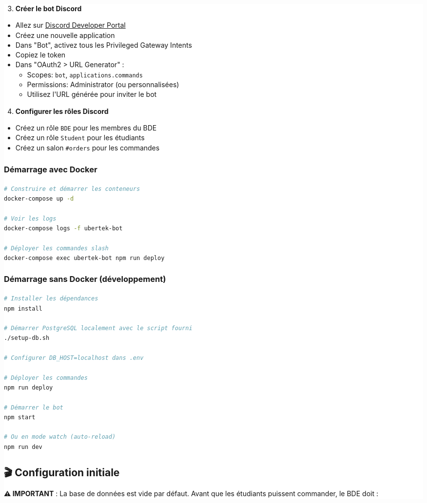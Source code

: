 3. **Créer le bot Discord**
- Allez sur [Discord Developer Portal](https://discord.com/developers/applications)
- Créez une nouvelle application
- Dans "Bot", activez tous les Privileged Gateway Intents
- Copiez le token
- Dans "OAuth2 > URL Generator" :
  - Scopes: `bot`, `applications.commands`
  - Permissions: Administrator (ou personnalisées)
  - Utilisez l'URL générée pour inviter le bot

4. **Configurer les rôles Discord**
- Créez un rôle `BDE` pour les membres du BDE
- Créez un rôle `Student` pour les étudiants
- Créez un salon `#orders` pour les commandes

### Démarrage avec Docker

```bash
# Construire et démarrer les conteneurs
docker-compose up -d

# Voir les logs
docker-compose logs -f ubertek-bot

# Déployer les commandes slash
docker-compose exec ubertek-bot npm run deploy
```

### Démarrage sans Docker (développement)

```bash
# Installer les dépendances
npm install

# Démarrer PostgreSQL localement avec le script fourni
./setup-db.sh

# Configurer DB_HOST=localhost dans .env

# Déployer les commandes
npm run deploy

# Démarrer le bot
npm start

# Ou en mode watch (auto-reload)
npm run dev
```

## 🎬 Configuration initiale

**⚠️ IMPORTANT** : La base de données est vide par défaut. Avant que les étudiants puissent commander, le BDE doit :
